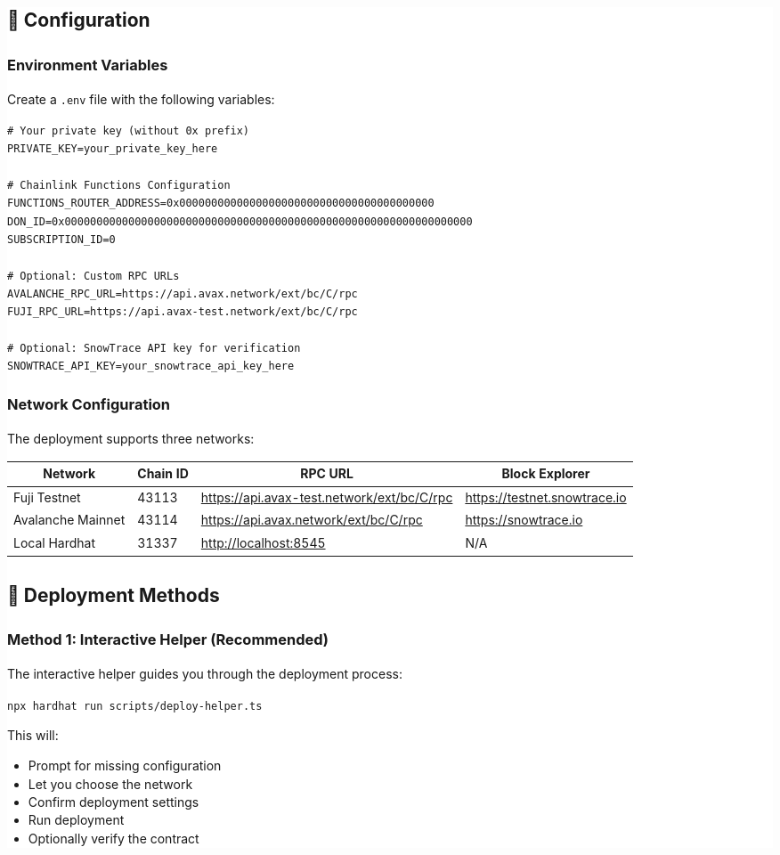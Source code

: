 ## 🔧 Configuration

### Environment Variables

Create a `.env` file with the following variables:

```env
# Your private key (without 0x prefix)
PRIVATE_KEY=your_private_key_here

# Chainlink Functions Configuration
FUNCTIONS_ROUTER_ADDRESS=0x0000000000000000000000000000000000000000
DON_ID=0x0000000000000000000000000000000000000000000000000000000000000000
SUBSCRIPTION_ID=0

# Optional: Custom RPC URLs
AVALANCHE_RPC_URL=https://api.avax.network/ext/bc/C/rpc
FUJI_RPC_URL=https://api.avax-test.network/ext/bc/C/rpc

# Optional: SnowTrace API key for verification
SNOWTRACE_API_KEY=your_snowtrace_api_key_here
```

### Network Configuration

The deployment supports three networks:

| Network | Chain ID | RPC URL | Block Explorer |
|---------|----------|---------|----------------|
| Fuji Testnet | 43113 | <https://api.avax-test.network/ext/bc/C/rpc> | <https://testnet.snowtrace.io> |
| Avalanche Mainnet | 43114 | <https://api.avax.network/ext/bc/C/rpc> | <https://snowtrace.io> |
| Local Hardhat | 31337 | <http://localhost:8545> | N/A |

## 🚀 Deployment Methods

### Method 1: Interactive Helper (Recommended)

The interactive helper guides you through the deployment process:

```bash
npx hardhat run scripts/deploy-helper.ts
```

This will:

- Prompt for missing configuration
- Let you choose the network
- Confirm deployment settings
- Run deployment
- Optionally verify the contract
